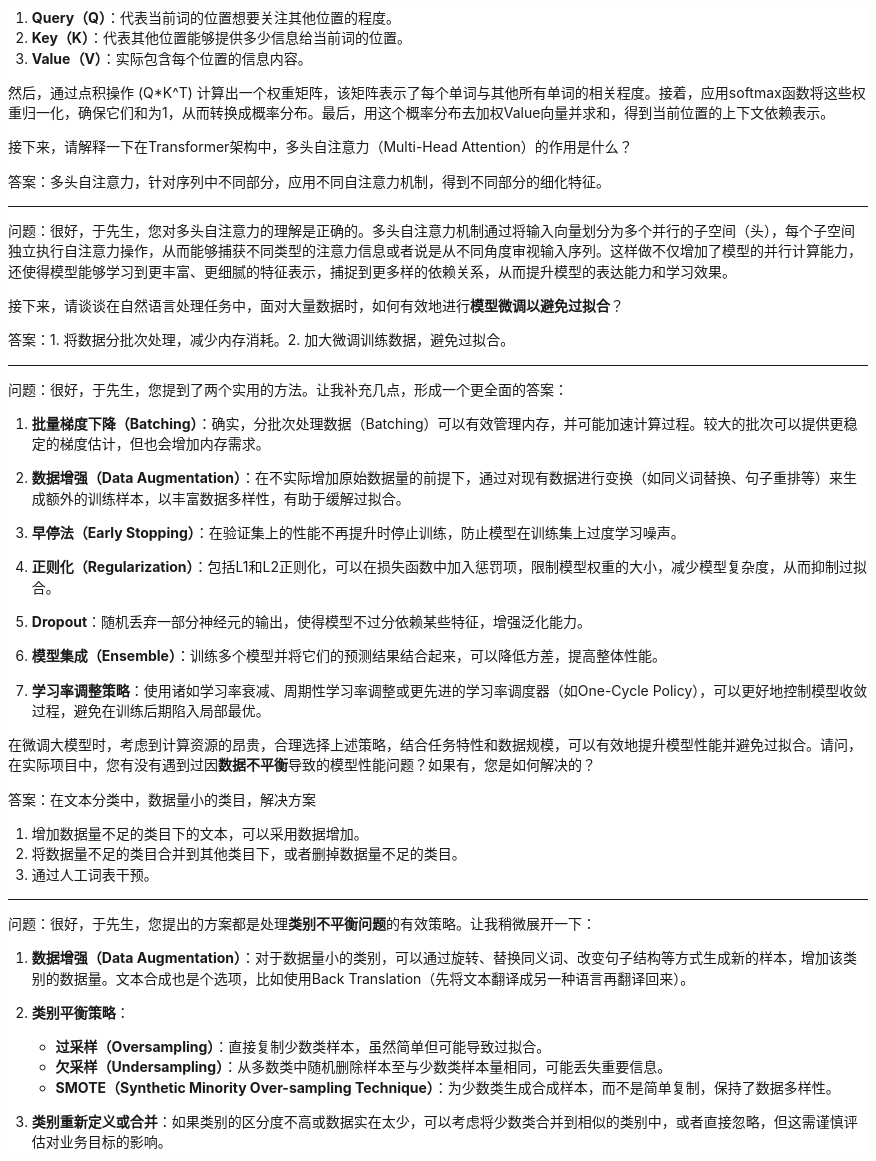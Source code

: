 1. **Query（Q）**：代表当前词的位置想要关注其他位置的程度。
2. **Key（K）**：代表其他位置能够提供多少信息给当前词的位置。
3. **Value（V）**：实际包含每个位置的信息内容。

然后，通过点积操作 \(Q*K^T\) 计算出一个权重矩阵，该矩阵表示了每个单词与其他所有单词的相关程度。接着，应用softmax函数将这些权重归一化，确保它们和为1，从而转换成概率分布。最后，用这个概率分布去加权Value向量并求和，得到当前位置的上下文依赖表示。

接下来，请解释一下在Transformer架构中，多头自注意力（Multi-Head Attention）的作用是什么？

答案：多头自注意力，针对序列中不同部分，应用不同自注意力机制，得到不同部分的细化特征。

---

问题：很好，于先生，您对多头自注意力的理解是正确的。多头自注意力机制通过将输入向量划分为多个并行的子空间（头），每个子空间独立执行自注意力操作，从而能够捕获不同类型的注意力信息或者说是从不同角度审视输入序列。这样做不仅增加了模型的并行计算能力，还使得模型能够学习到更丰富、更细腻的特征表示，捕捉到更多样的依赖关系，从而提升模型的表达能力和学习效果。

接下来，请谈谈在自然语言处理任务中，面对大量数据时，如何有效地进行**模型微调以避免过拟合**？

答案：1. 将数据分批次处理，减少内存消耗。2. 加大微调训练数据，避免过拟合。

---

问题：很好，于先生，您提到了两个实用的方法。让我补充几点，形成一个更全面的答案：

1. **批量梯度下降（Batching）**：确实，分批次处理数据（Batching）可以有效管理内存，并可能加速计算过程。较大的批次可以提供更稳定的梯度估计，但也会增加内存需求。

2. **数据增强（Data Augmentation）**：在不实际增加原始数据量的前提下，通过对现有数据进行变换（如同义词替换、句子重排等）来生成额外的训练样本，以丰富数据多样性，有助于缓解过拟合。

3. **早停法（Early Stopping）**：在验证集上的性能不再提升时停止训练，防止模型在训练集上过度学习噪声。

4. **正则化（Regularization）**：包括L1和L2正则化，可以在损失函数中加入惩罚项，限制模型权重的大小，减少模型复杂度，从而抑制过拟合。

5. **Dropout**：随机丢弃一部分神经元的输出，使得模型不过分依赖某些特征，增强泛化能力。

6. **模型集成（Ensemble）**：训练多个模型并将它们的预测结果结合起来，可以降低方差，提高整体性能。

7. **学习率调整策略**：使用诸如学习率衰减、周期性学习率调整或更先进的学习率调度器（如One-Cycle Policy），可以更好地控制模型收敛过程，避免在训练后期陷入局部最优。

在微调大模型时，考虑到计算资源的昂贵，合理选择上述策略，结合任务特性和数据规模，可以有效地提升模型性能并避免过拟合。请问，在实际项目中，您有没有遇到过因**数据不平衡**导致的模型性能问题？如果有，您是如何解决的？

答案：在文本分类中，数据量小的类目，解决方案

1. 增加数据量不足的类目下的文本，可以采用数据增加。
2. 将数据量不足的类目合并到其他类目下，或者删掉数据量不足的类目。
3. 通过人工词表干预。

---

问题：很好，于先生，您提出的方案都是处理**类别不平衡问题**的有效策略。让我稍微展开一下：

1. **数据增强（Data Augmentation）**：对于数据量小的类别，可以通过旋转、替换同义词、改变句子结构等方式生成新的样本，增加该类别的数据量。文本合成也是个选项，比如使用Back Translation（先将文本翻译成另一种语言再翻译回来）。

2. **类别平衡策略**：
   - **过采样（Oversampling）**：直接复制少数类样本，虽然简单但可能导致过拟合。
   - **欠采样（Undersampling）**：从多数类中随机删除样本至与少数类样本量相同，可能丢失重要信息。
   - **SMOTE（Synthetic Minority Over-sampling Technique）**：为少数类生成合成样本，而不是简单复制，保持了数据多样性。

3. **类别重新定义或合并**：如果类别的区分度不高或数据实在太少，可以考虑将少数类合并到相似的类别中，或者直接忽略，但这需谨慎评估对业务目标的影响。
